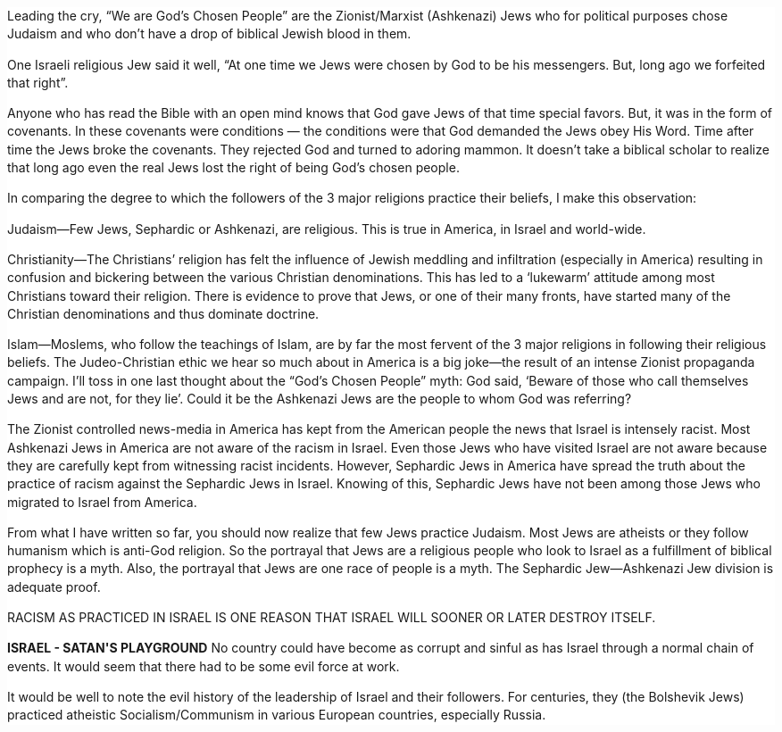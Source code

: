Leading the cry, “We are God’s Chosen People” are the Zionist/Marxist (Ashkenazi) Jews who for political purposes chose Judaism and who don’t have a drop of biblical Jewish blood in them. 
 
One Israeli religious Jew said it well, “At one time we Jews were chosen by God to be his messengers. But, long ago we forfeited that right”.
 
Anyone who has read the Bible with an open mind knows that God gave Jews of that time special favors. But, it was in the form of covenants. In these covenants were conditions — the conditions were that God demanded the Jews obey His Word. Time after time the Jews broke the covenants. They rejected God and turned to adoring mammon. It doesn’t take a biblical scholar to realize that long ago even the real Jews lost the right of being God’s chosen people.
 
In comparing the degree to which the followers of the 3 major religions practice their beliefs, I make this observation:
 
Judaism—Few Jews, Sephardic or Ashkenazi, are religious. This is true in America, in Israel and world-wide.
 
Christianity—The Christians’ religion has felt the influence of Jewish meddling and infiltration (especially in America) resulting in confusion and bickering between the various Christian denominations. This has led to a ‘lukewarm’ attitude among most Christians toward their religion. There is evidence to prove that Jews, or one of their many fronts, have started many of the Christian denominations and thus dominate doctrine. 
 
Islam—Moslems, who follow the teachings of Islam, are by far the most fervent of the 3 major religions in following their religious beliefs.
The Judeo-Christian ethic we hear so much about in America is a big joke—the result of an intense Zionist propaganda campaign.
I’ll toss in one last thought about the “God’s Chosen People” myth: God said, ‘Beware of those who call themselves Jews and are not, for they lie’. Could it be the Ashkenazi Jews are the people to whom God was referring? 

The Zionist controlled news-media in America has kept from the American people the news that Israel is intensely racist. Most Ashkenazi Jews in America are not aware of the racism in Israel. Even those Jews who have visited Israel are not aware because they are carefully kept from witnessing racist incidents.
However, Sephardic Jews in America have spread the truth about the practice of racism against the Sephardic Jews in Israel. Knowing of this, Sephardic Jews have not been among those Jews who migrated to Israel from America.
 
From what I have written so far, you should now realize that few Jews practice Judaism. Most Jews are atheists or they follow humanism which is anti-God religion. So the portrayal that Jews are a religious people who look to Israel as a fulfillment of biblical prophecy is a myth. Also, the portrayal that Jews are one race of people is a myth. The Sephardic Jew—Ashkenazi Jew division is adequate proof.
 
RACISM AS PRACTICED IN ISRAEL IS ONE REASON THAT ISRAEL WILL SOONER OR LATER DESTROY ITSELF.



**ISRAEL - SATAN'S PLAYGROUND**
No country could have become as corrupt and sinful as has Israel through a
normal chain of events. It would seem that there had to be some evil force at work.

It would be well to note the evil history of the leadership of Israel and their followers.
For centuries, they (the Bolshevik Jews) practiced atheistic Socialism/Communism
in various European countries, especially Russia.
